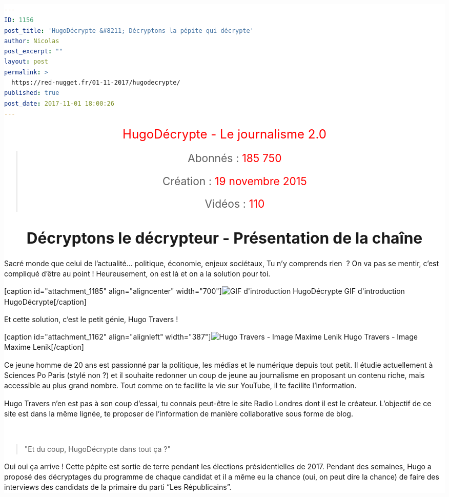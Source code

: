 ```yaml
---
ID: 1156
post_title: 'HugoDécrypte &#8211; Décryptons la pépite qui décrypte'
author: Nicolas
post_excerpt: ""
layout: post
permalink: >
  https://red-nugget.fr/01-11-2017/hugodecrypte/
published: true
post_date: 2017-11-01 18:00:26
---
```

<p style="text-align: center;"><span style="font-size: 24px;"><span style="color: #ff0000;">HugoDécrypte - Le journalisme 2.0</span></span></p>

<blockquote>
<p style="text-align: center;"><span style="font-size: 21px;">Abonnés : <span style="color: #ff0000;">185 750</span></span></p>
<p style="text-align: center;"><span style="font-size: 21px;">Création :&nbsp;<span style="color: #ff0000;">19 novembre 2015</span></span></p>
<p style="text-align: center;"><span style="font-size: 21px;">Vidéos : <span style="color: #ff0000;">110</span></span></p>
</blockquote>
<h2 style="text-align: center;"><span style="font-size: 30px;">Décryptons le décrypteur - Présentation de la chaîne</span></h2>
<span style="font-weight: 400;">Sacré monde que celui de l’actualité… politique, économie, enjeux sociétaux, Tu n’y comprends rien &nbsp;? On va pas se mentir, c’est compliqué d’être au point ! Heureusement, on est là et on a la solution pour toi.
</span>

[caption id="attachment_1185" align="aligncenter" width="700"]<img class="wp-image-1185" src="https://red-nugget.fr/wp-content/uploads/2017/11/GIF_Intro.gif" alt="GIF d'introduction HugoDécrypte" width="700" height="371"> GIF d'introduction HugoDécrypte[/caption]

<span style="font-weight: 400;">Et cette solution, c’est le petit génie, Hugo Travers !</span>

[caption id="attachment_1162" align="alignleft" width="387"]<img class="wp-image-1162 " src="https://red-nugget.fr/wp-content/uploads/2017/10/Hugo-Travers-Image-Hugi-Travers-300x225.jpg" alt="Hugo Travers - Image Maxime Lenik" width="387" height="289"> Hugo Travers - Image Maxime Lenik[/caption]

<span style="font-weight: 400;">Ce jeune homme de 20 ans est passionné par la politique, les médias et le numérique depuis tout petit. Il étudie actuellement à Sciences Po Paris (stylé non ?) et il souhaite redonner un coup de jeune au journalisme en proposant un contenu riche, mais accessible au plus grand nombre. Tout comme on te facilite la vie sur YouTube, il te facilite l’information.</span>

<span style="font-weight: 400;">Hugo Travers n’en est pas à son coup d’essai, tu connais peut-être le site Radio Londres dont il est le créateur. L’objectif de ce site est dans la même lignée, te proposer de l’information de manière collaborative sous forme de blog.</span>

&nbsp;
<blockquote><span style="font-weight: 400;">"Et du coup, HugoDécrypte dans tout ça ?"</span></blockquote>
<span style="font-weight: 400;">Oui oui ça arrive ! Cette pépite est sortie de terre pendant les élections présidentielles de 2017. Pendant des semaines, Hugo a proposé des décryptages du programme de chaque candidat et il a même eu la chance (oui, on peut dire la chance) de faire des interviews des candidats de la primaire du parti “Les Républicains”.</span>
